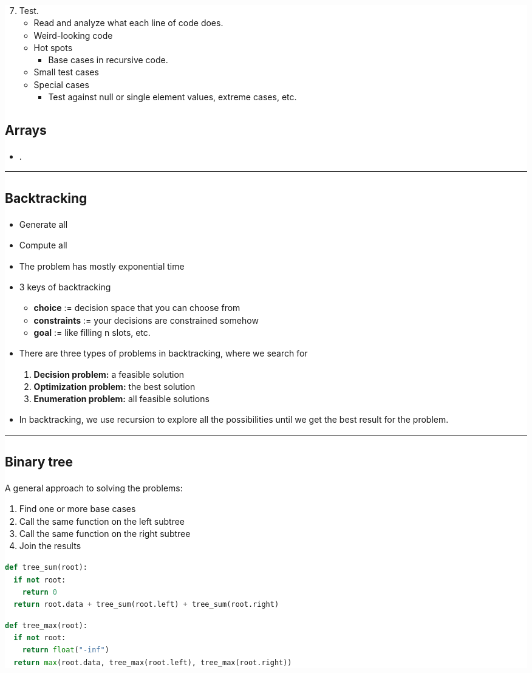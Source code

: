 7. Test.
   - Read and analyze what each line of code does.
   - Weird-looking code
   - Hot spots
     - Base cases in recursive code.
   - Small test cases
   - Special cases
     - Test against null or single element values, extreme cases, etc.

## Arrays

- .

---

## Backtracking

- Generate all
- Compute all
- The problem has mostly exponential time

- 3 keys of backtracking
  - **choice** := decision space that you can choose from
  - **constraints** := your decisions are constrained somehow
  - **goal** := like filling n slots, etc.

- There are three types of problems in backtracking, where we search for
  1. **Decision problem:** a feasible solution
  2. **Optimization problem:** the best solution
  3. **Enumeration problem:** all feasible solutions

- In backtracking, we use recursion to explore all the possibilities until we get the best result for the problem.

---

## Binary tree

A general approach to solving the problems:

1. Find one or more base cases
2. Call the same function on the left subtree
3. Call the same function on the right subtree
4. Join the results

```python
def tree_sum(root):
  if not root:
    return 0
  return root.data + tree_sum(root.left) + tree_sum(root.right)
```

```python
def tree_max(root):
  if not root:
    return float("-inf")
  return max(root.data, tree_max(root.left), tree_max(root.right))
```

